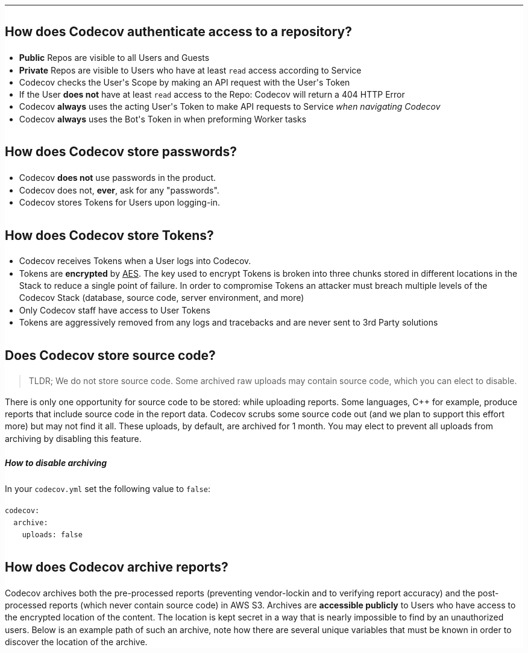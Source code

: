 -----

## How does Codecov authenticate access to a repository?
- **Public** Repos are visible to all Users and Guests
- **Private** Repos are visible to Users who have at least `read` access according to Service
- Codecov checks the User's Scope by making an API request with the User's Token
- If the User **does not** have at least `read` access to the Repo: Codecov will return a 404 HTTP Error
- Codecov **always** uses the acting User's Token to make API requests to Service *when navigating Codecov*
- Codecov **always** uses the Bot's Token in when preforming Worker tasks

## How does Codecov store passwords?
- Codecov **does not** use passwords in the product.
- Codecov does not, **ever**, ask for any "passwords".
- Codecov stores Tokens for Users upon logging-in.

## How does Codecov store Tokens?
- Codecov receives Tokens when a User logs into Codecov.
- Tokens are **encrypted** by [AES](https://en.wikipedia.org/wiki/Advanced_Encryption_Standard).
  The key used to encrypt Tokens is broken into three chunks stored in different locations
  in the Stack to reduce a single point of failure. In order to compromise Tokens an attacker
  must breach multiple levels of the Codecov Stack (database, source code, server environment, and more)
- Only Codecov staff have access to User Tokens
- Tokens are aggressively removed from any logs and tracebacks and are never sent to 3rd Party solutions

## Does Codecov store source code?

> TLDR; We do not store source code.
> Some archived raw uploads may contain source code, which you can elect to disable.

There is only one opportunity for source code to be stored: while uploading reports.
Some languages, C++ for example, produce reports that include source code in the report data.
Codecov scrubs some source code out (and we plan to support this effort more) but may not find it all.
These uploads, by default, are archived for 1 month. You may elect to prevent all uploads from archiving
by disabling this feature.

##### How to disable archiving
In your `codecov.yml` set the following value to `false`:

```
codecov:
  archive:
    uploads: false
```

## How does Codecov archive reports?
Codecov archives both the pre-processed reports (preventing vendor-lockin and to verifying report accuracy)
and the post-processed reports (which never contain source code) in AWS S3.
Archives are **accessible publicly** to Users who have access to the encrypted location of the content.
The location is kept secret in a way that is nearly impossible to find by an unauthorized users.
Below is an example path of such an archive, note how there are several unique variables
that must be known in order to discover the location of the archive.
